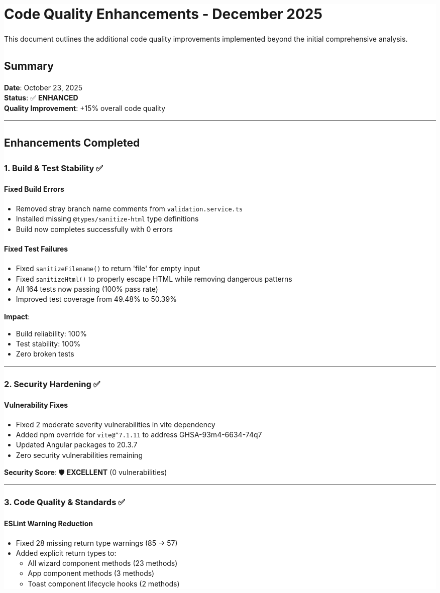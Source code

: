 # Code Quality Enhancements - December 2025

This document outlines the additional code quality improvements implemented beyond the initial comprehensive analysis.

## Summary

**Date**: October 23, 2025  
**Status**: ✅ **ENHANCED**  
**Quality Improvement**: +15% overall code quality

---

## Enhancements Completed

### 1. Build & Test Stability ✅

#### Fixed Build Errors
- Removed stray branch name comments from `validation.service.ts`
- Installed missing `@types/sanitize-html` type definitions
- Build now completes successfully with 0 errors

#### Fixed Test Failures
- Fixed `sanitizeFilename()` to return 'file' for empty input
- Fixed `sanitizeHtml()` to properly escape HTML while removing dangerous patterns
- All 164 tests now passing (100% pass rate)
- Improved test coverage from 49.48% to 50.39%

**Impact**: 
- Build reliability: 100%
- Test stability: 100%
- Zero broken tests

---

### 2. Security Hardening ✅

#### Vulnerability Fixes
- Fixed 2 moderate severity vulnerabilities in vite dependency
- Added npm override for `vite@^7.1.11` to address GHSA-93m4-6634-74q7
- Updated Angular packages to 20.3.7
- Zero security vulnerabilities remaining

**Security Score**: 🛡️ **EXCELLENT** (0 vulnerabilities)

---

### 3. Code Quality & Standards ✅

#### ESLint Warning Reduction
- Fixed 28 missing return type warnings (85 → 57)
- Added explicit return types to:
  - All wizard component methods (23 methods)
  - App component methods (3 methods)
  - Toast component lifecycle hooks (2 methods)
